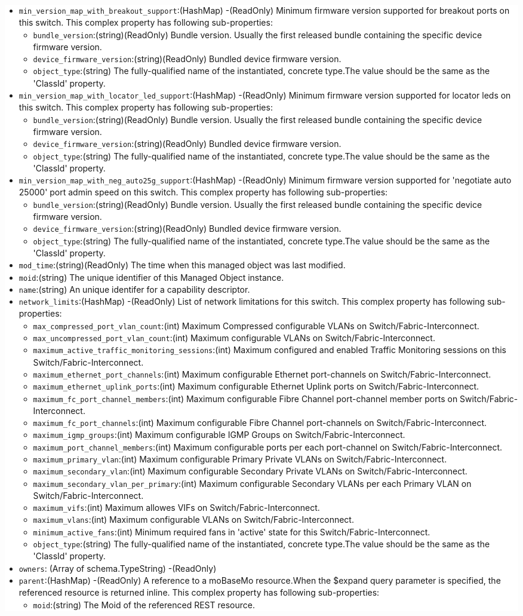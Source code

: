* `min_version_map_with_breakout_support`:(HashMap) -(ReadOnly) Minimum firmware version supported for breakout ports on this switch. 
This complex property has following sub-properties:
  + `bundle_version`:(string)(ReadOnly) Bundle version. Usually the first released bundle containing the specific device firmware version. 
  + `device_firmware_version`:(string)(ReadOnly) Bundled device firmware version. 
  + `object_type`:(string) The fully-qualified name of the instantiated, concrete type.The value should be the same as the 'ClassId' property. 
* `min_version_map_with_locator_led_support`:(HashMap) -(ReadOnly) Minimum firmware version supported for locator leds on this switch. 
This complex property has following sub-properties:
  + `bundle_version`:(string)(ReadOnly) Bundle version. Usually the first released bundle containing the specific device firmware version. 
  + `device_firmware_version`:(string)(ReadOnly) Bundled device firmware version. 
  + `object_type`:(string) The fully-qualified name of the instantiated, concrete type.The value should be the same as the 'ClassId' property. 
* `min_version_map_with_neg_auto25g_support`:(HashMap) -(ReadOnly) Minimum firmware version supported for 'negotiate auto 25000' port admin speed on this switch. 
This complex property has following sub-properties:
  + `bundle_version`:(string)(ReadOnly) Bundle version. Usually the first released bundle containing the specific device firmware version. 
  + `device_firmware_version`:(string)(ReadOnly) Bundled device firmware version. 
  + `object_type`:(string) The fully-qualified name of the instantiated, concrete type.The value should be the same as the 'ClassId' property. 
* `mod_time`:(string)(ReadOnly) The time when this managed object was last modified. 
* `moid`:(string) The unique identifier of this Managed Object instance. 
* `name`:(string) An unique identifer for a capability descriptor. 
* `network_limits`:(HashMap) -(ReadOnly) List of network limitations for this switch. 
This complex property has following sub-properties:
  + `max_compressed_port_vlan_count`:(int) Maximum Compressed configurable VLANs on Switch/Fabric-Interconnect. 
  + `max_uncompressed_port_vlan_count`:(int) Maximum configurable VLANs on Switch/Fabric-Interconnect. 
  + `maximum_active_traffic_monitoring_sessions`:(int) Maximum configured and enabled Traffic Monitoring sessions on this Switch/Fabric-Interconnect. 
  + `maximum_ethernet_port_channels`:(int) Maximum configurable Ethernet port-channels on Switch/Fabric-Interconnect. 
  + `maximum_ethernet_uplink_ports`:(int) Maximum configurable Ethernet Uplink ports on Switch/Fabric-Interconnect. 
  + `maximum_fc_port_channel_members`:(int) Maximum configurable Fibre Channel port-channel member ports on Switch/Fabric-Interconnect. 
  + `maximum_fc_port_channels`:(int) Maximum configurable Fibre Channel port-channels on Switch/Fabric-Interconnect. 
  + `maximum_igmp_groups`:(int) Maximum configurable IGMP Groups on Switch/Fabric-Interconnect. 
  + `maximum_port_channel_members`:(int) Maximum configurable ports per each port-channel on Switch/Fabric-Interconnect. 
  + `maximum_primary_vlan`:(int) Maximum configurable Primary Private VLANs on Switch/Fabric-Interconnect. 
  + `maximum_secondary_vlan`:(int) Maximum configurable Secondary Private VLANs on Switch/Fabric-Interconnect. 
  + `maximum_secondary_vlan_per_primary`:(int) Maximum configurable Secondary VLANs per each Primary VLAN on Switch/Fabric-Interconnect. 
  + `maximum_vifs`:(int) Maximum allowes VIFs on Switch/Fabric-Interconnect. 
  + `maximum_vlans`:(int) Maximum configurable VLANs on Switch/Fabric-Interconnect. 
  + `minimum_active_fans`:(int) Minimum required fans in 'active' state for this Switch/Fabric-Interconnect. 
  + `object_type`:(string) The fully-qualified name of the instantiated, concrete type.The value should be the same as the 'ClassId' property. 
* `owners`:
                (Array of schema.TypeString) -(ReadOnly)
* `parent`:(HashMap) -(ReadOnly) A reference to a moBaseMo resource.When the $expand query parameter is specified, the referenced resource is returned inline. 
This complex property has following sub-properties:
  + `moid`:(string) The Moid of the referenced REST resource. 